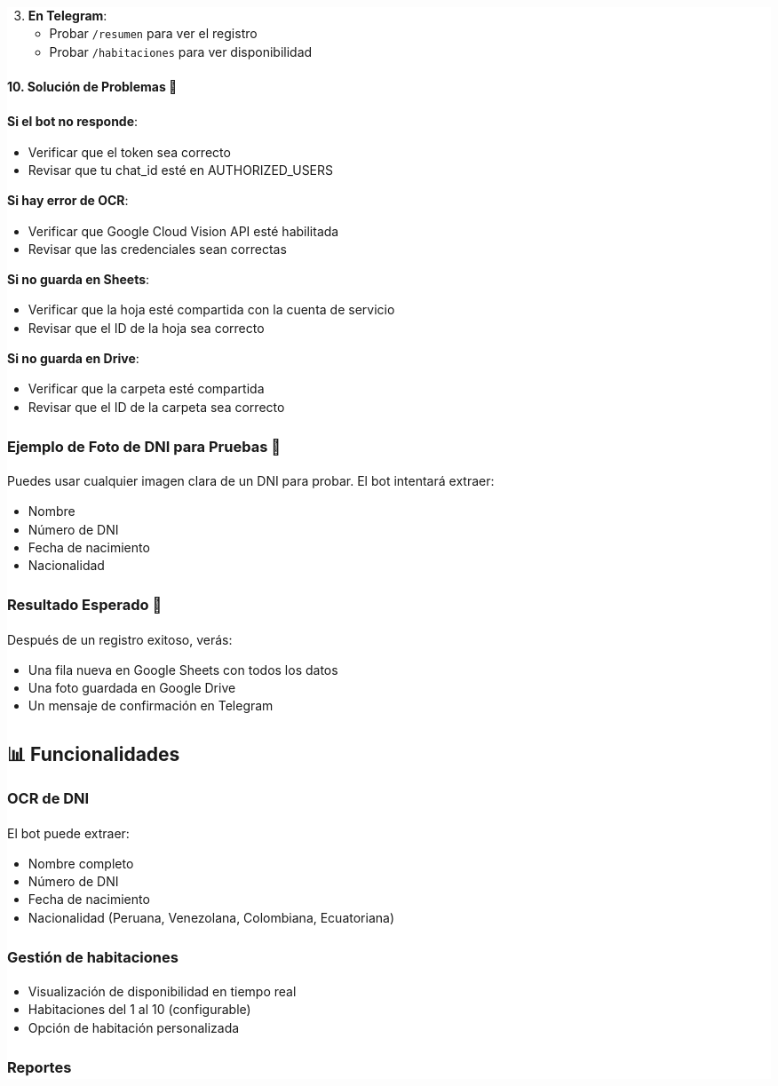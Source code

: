 3. **En Telegram**:
   - Probar `/resumen` para ver el registro
   - Probar `/habitaciones` para ver disponibilidad

#### 10. **Solución de Problemas** 🔧

**Si el bot no responde**:
- Verificar que el token sea correcto
- Revisar que tu chat_id esté en AUTHORIZED_USERS

**Si hay error de OCR**:
- Verificar que Google Cloud Vision API esté habilitada
- Revisar que las credenciales sean correctas

**Si no guarda en Sheets**:
- Verificar que la hoja esté compartida con la cuenta de servicio
- Revisar que el ID de la hoja sea correcto

**Si no guarda en Drive**:
- Verificar que la carpeta esté compartida
- Revisar que el ID de la carpeta sea correcto

### Ejemplo de Foto de DNI para Pruebas 📸

Puedes usar cualquier imagen clara de un DNI para probar. El bot intentará extraer:
- Nombre
- Número de DNI
- Fecha de nacimiento
- Nacionalidad

### Resultado Esperado 🎯

Después de un registro exitoso, verás:
- Una fila nueva en Google Sheets con todos los datos
- Una foto guardada en Google Drive
- Un mensaje de confirmación en Telegram

## 📊 Funcionalidades

### OCR de DNI

El bot puede extraer:
- Nombre completo
- Número de DNI
- Fecha de nacimiento
- Nacionalidad (Peruana, Venezolana, Colombiana, Ecuatoriana)

### Gestión de habitaciones

- Visualización de disponibilidad en tiempo real
- Habitaciones del 1 al 10 (configurable)
- Opción de habitación personalizada

### Reportes
